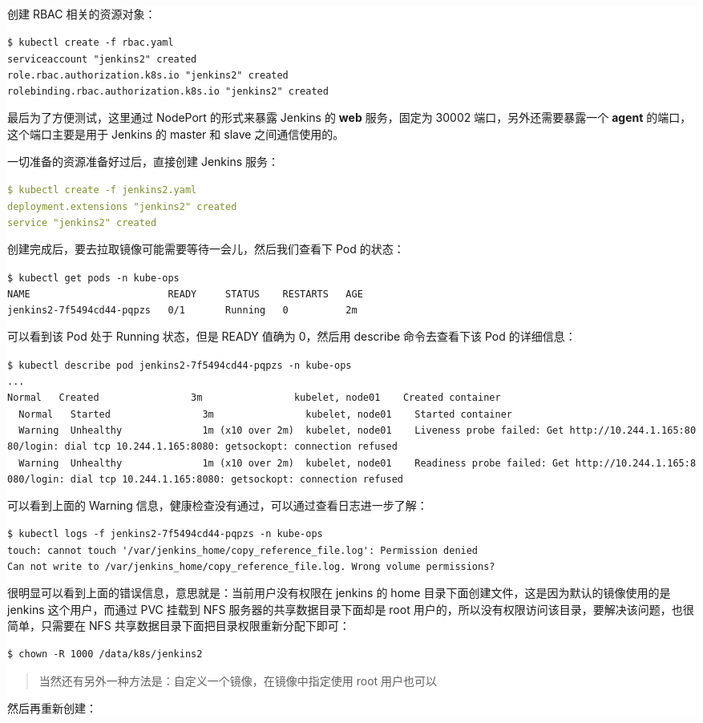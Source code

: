 创建 RBAC 相关的资源对象：

```shell
$ kubectl create -f rbac.yaml
serviceaccount "jenkins2" created
role.rbac.authorization.k8s.io "jenkins2" created
rolebinding.rbac.authorization.k8s.io "jenkins2" created
```

最后为了方便测试，这里通过 NodePort 的形式来暴露 Jenkins 的 **web** 服务，固定为 30002 端口，另外还需要暴露一个 **agent** 的端口，这个端口主要是用于 Jenkins 的 master 和 slave 之间通信使用的。

一切准备的资源准备好过后，直接创建 Jenkins 服务：

```yaml
$ kubectl create -f jenkins2.yaml
deployment.extensions "jenkins2" created
service "jenkins2" created
```

创建完成后，要去拉取镜像可能需要等待一会儿，然后我们查看下 Pod 的状态：

```shell
$ kubectl get pods -n kube-ops
NAME                        READY     STATUS    RESTARTS   AGE
jenkins2-7f5494cd44-pqpzs   0/1       Running   0          2m
```

可以看到该 Pod 处于 Running 状态，但是 READY 值确为 0，然后用 describe 命令去查看下该 Pod 的详细信息：

```shell
$ kubectl describe pod jenkins2-7f5494cd44-pqpzs -n kube-ops
...
Normal   Created                3m                kubelet, node01    Created container
  Normal   Started                3m                kubelet, node01    Started container
  Warning  Unhealthy              1m (x10 over 2m)  kubelet, node01    Liveness probe failed: Get http://10.244.1.165:8080/login: dial tcp 10.244.1.165:8080: getsockopt: connection refused
  Warning  Unhealthy              1m (x10 over 2m)  kubelet, node01    Readiness probe failed: Get http://10.244.1.165:8080/login: dial tcp 10.244.1.165:8080: getsockopt: connection refused
```

可以看到上面的 Warning 信息，健康检查没有通过，可以通过查看日志进一步了解：

```shell
$ kubectl logs -f jenkins2-7f5494cd44-pqpzs -n kube-ops
touch: cannot touch '/var/jenkins_home/copy_reference_file.log': Permission denied
Can not write to /var/jenkins_home/copy_reference_file.log. Wrong volume permissions?
```

很明显可以看到上面的错误信息，意思就是：当前用户没有权限在 jenkins 的 home 目录下面创建文件，这是因为默认的镜像使用的是 jenkins 这个用户，而通过 PVC 挂载到 NFS 服务器的共享数据目录下面却是 root 用户的，所以没有权限访问该目录，要解决该问题，也很简单，只需要在 NFS 共享数据目录下面把目录权限重新分配下即可：

```shell
$ chown -R 1000 /data/k8s/jenkins2
```

> 当然还有另外一种方法是：自定义一个镜像，在镜像中指定使用 root 用户也可以

然后再重新创建：
